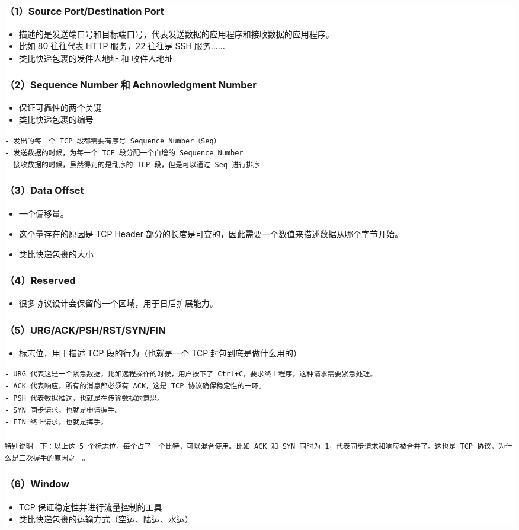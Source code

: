 

### （1）Source Port/Destination Port 

- 描述的是发送端口号和目标端口号，代表发送数据的应用程序和接收数据的应用程序。
- 比如 80 往往代表 HTTP 服务，22 往往是 SSH 服务……
- 类比快递包裹的发件人地址 和 收件人地址



### （2）Sequence Number 和 Achnowledgment Number 

- 保证可靠性的两个关键
- 类比快递包裹的编号

```
- 发出的每一个 TCP 段都需要有序号 Sequence Number（Seq）
- 发送数据的时候，为每一个 TCP 段分配一个自增的 Sequence Number
- 接收数据的时候，虽然得到的是乱序的 TCP 段，但是可以通过 Seq 进行排序
```



### （3）Data Offset

- 一个偏移量。
- 这个量存在的原因是 TCP Header 部分的长度是可变的，因此需要一个数值来描述数据从哪个字节开始。

- 类比快递包裹的大小



### （4）Reserved

- 很多协议设计会保留的一个区域，用于日后扩展能力。



### （5）URG/ACK/PSH/RST/SYN/FIN

- 标志位，用于描述 TCP 段的行为（也就是一个 TCP 封包到底是做什么用的）

```
- URG 代表这是一个紧急数据，比如远程操作的时候，用户按下了 Ctrl+C，要求终止程序，这种请求需要紧急处理。
- ACK 代表响应，所有的消息都必须有 ACK，这是 TCP 协议确保稳定性的一环。
- PSH 代表数据推送，也就是在传输数据的意思。
- SYN 同步请求，也就是申请握手。
- FIN 终止请求，也就是挥手。

特别说明一下：以上这 5 个标志位，每个占了一个比特，可以混合使用。比如 ACK 和 SYN 同时为 1，代表同步请求和响应被合并了。这也是 TCP 协议，为什么是三次握手的原因之一。
```



### （6）Window

- TCP 保证稳定性并进行流量控制的工具
- 类比快递包裹的运输方式（空运、陆运、水运）

